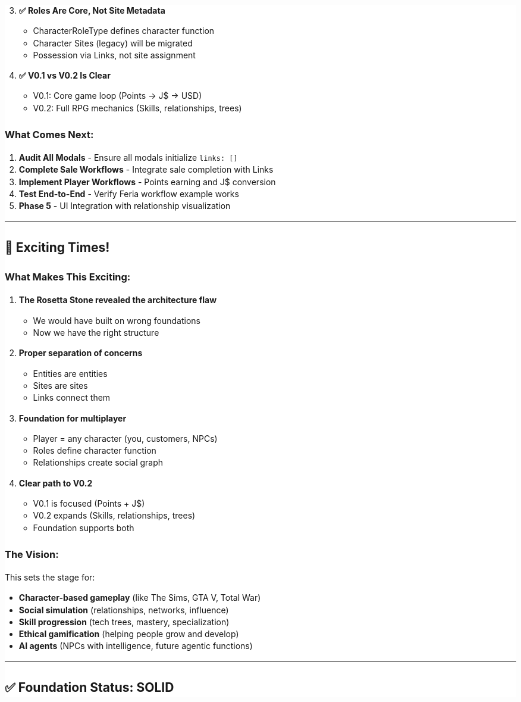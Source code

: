 3. **✅ Roles Are Core, Not Site Metadata**
   - CharacterRoleType defines character function
   - Character Sites (legacy) will be migrated
   - Possession via Links, not site assignment

4. **✅ V0.1 vs V0.2 Is Clear**
   - V0.1: Core game loop (Points → J$ → USD)
   - V0.2: Full RPG mechanics (Skills, relationships, trees)

### **What Comes Next:**

1. **Audit All Modals** - Ensure all modals initialize `links: []`
2. **Complete Sale Workflows** - Integrate sale completion with Links
3. **Implement Player Workflows** - Points earning and J$ conversion
4. **Test End-to-End** - Verify Feria workflow example works
5. **Phase 5** - UI Integration with relationship visualization

---

## 🚀 **Exciting Times!**

### **What Makes This Exciting:**

1. **The Rosetta Stone revealed the architecture flaw**
   - We would have built on wrong foundations
   - Now we have the right structure

2. **Proper separation of concerns**
   - Entities are entities
   - Sites are sites
   - Links connect them

3. **Foundation for multiplayer**
   - Player = any character (you, customers, NPCs)
   - Roles define character function
   - Relationships create social graph

4. **Clear path to V0.2**
   - V0.1 is focused (Points + J$)
   - V0.2 expands (Skills, relationships, trees)
   - Foundation supports both

### **The Vision:**

This sets the stage for:
- **Character-based gameplay** (like The Sims, GTA V, Total War)
- **Social simulation** (relationships, networks, influence)
- **Skill progression** (tech trees, mastery, specialization)
- **Ethical gamification** (helping people grow and develop)
- **AI agents** (NPCs with intelligence, future agentic functions)

---

## ✅ **Foundation Status: SOLID**

